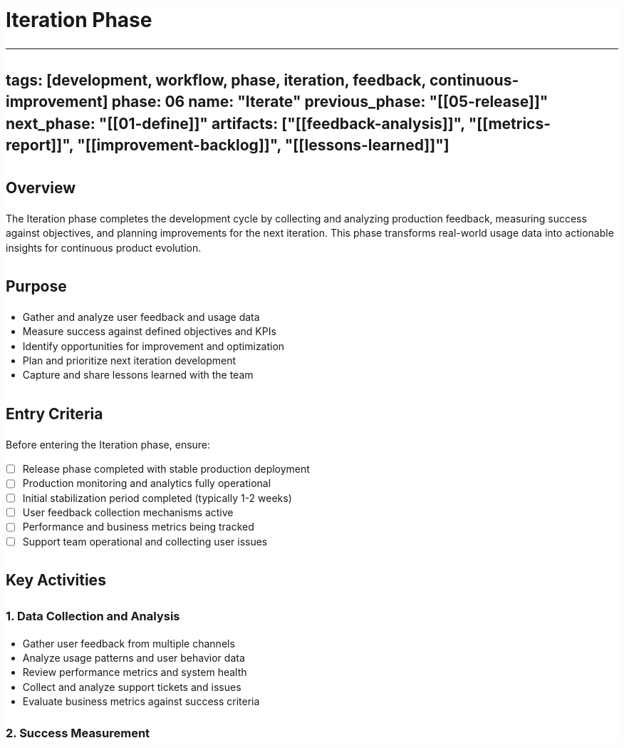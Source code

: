 # Iteration Phase

---
tags: [development, workflow, phase, iteration, feedback, continuous-improvement]
phase: 06
name: "Iterate"
previous_phase: "[[05-release]]"
next_phase: "[[01-define]]"
artifacts: ["[[feedback-analysis]]", "[[metrics-report]]", "[[improvement-backlog]]", "[[lessons-learned]]"]
---

## Overview

The Iteration phase completes the development cycle by collecting and analyzing production feedback, measuring success against objectives, and planning improvements for the next iteration. This phase transforms real-world usage data into actionable insights for continuous product evolution.

## Purpose

- Gather and analyze user feedback and usage data
- Measure success against defined objectives and KPIs
- Identify opportunities for improvement and optimization
- Plan and prioritize next iteration development
- Capture and share lessons learned with the team

## Entry Criteria

Before entering the Iteration phase, ensure:

- [ ] Release phase completed with stable production deployment
- [ ] Production monitoring and analytics fully operational
- [ ] Initial stabilization period completed (typically 1-2 weeks)
- [ ] User feedback collection mechanisms active
- [ ] Performance and business metrics being tracked
- [ ] Support team operational and collecting user issues

## Key Activities

### 1. Data Collection and Analysis

- Gather user feedback from multiple channels
- Analyze usage patterns and user behavior data
- Review performance metrics and system health
- Collect and analyze support tickets and issues
- Evaluate business metrics against success criteria

### 2. Success Measurement
